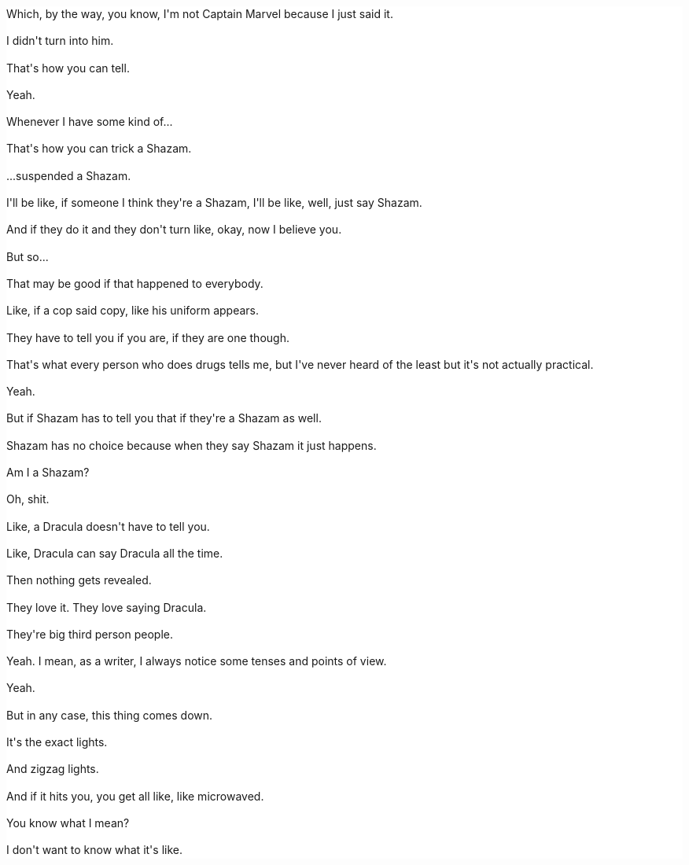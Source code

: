 Which, by the way, you know, I'm not Captain Marvel because I just said it.

I didn't turn into him.

That's how you can tell.

Yeah.

Whenever I have some kind of...

That's how you can trick a Shazam.

...suspended a Shazam.

I'll be like, if someone I think they're a Shazam, I'll be like, well, just say Shazam.

And if they do it and they don't turn like, okay, now I believe you.

But so...

That may be good if that happened to everybody.

Like, if a cop said copy, like his uniform appears.

They have to tell you if you are, if they are one though.

That's what every person who does drugs tells me, but I've never heard of the least but it's not actually practical.

Yeah.

But if Shazam has to tell you that if they're a Shazam as well.

Shazam has no choice because when they say Shazam it just happens.

Am I a Shazam?

Oh, shit.

Like, a Dracula doesn't have to tell you.

Like, Dracula can say Dracula all the time.

Then nothing gets revealed.

They love it. They love saying Dracula.

They're big third person people.

Yeah. I mean, as a writer, I always notice some tenses and points of view.

Yeah.

But in any case, this thing comes down.

It's the exact lights.

And zigzag lights.

And if it hits you, you get all like, like microwaved.

You know what I mean?

I don't want to know what it's like.
